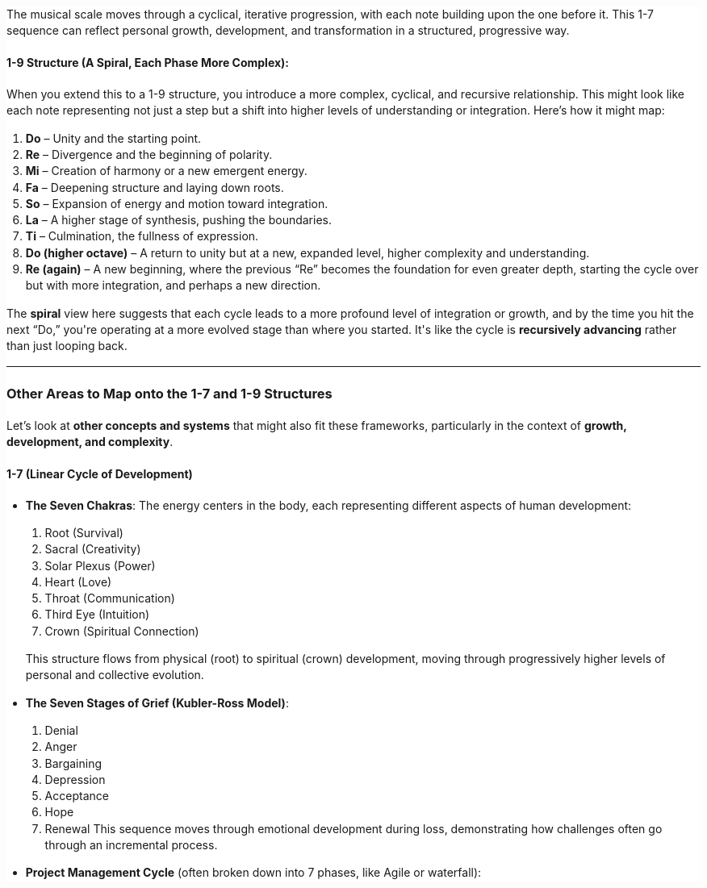 The musical scale moves through a cyclical, iterative progression, with each note building upon the one before it. This 1-7 sequence can reflect personal growth, development, and transformation in a structured, progressive way.

#### 1-9 Structure (A Spiral, Each Phase More Complex):

When you extend this to a 1-9 structure, you introduce a more complex, cyclical, and recursive relationship. This might look like each note representing not just a step but a shift into higher levels of understanding or integration. Here’s how it might map:

1. **Do** – Unity and the starting point.
2. **Re** – Divergence and the beginning of polarity.
3. **Mi** – Creation of harmony or a new emergent energy.
4. **Fa** – Deepening structure and laying down roots.
5. **So** – Expansion of energy and motion toward integration.
6. **La** – A higher stage of synthesis, pushing the boundaries.
7. **Ti** – Culmination, the fullness of expression.
8. **Do (higher octave)** – A return to unity but at a new, expanded level, higher complexity and understanding.
9. **Re (again)** – A new beginning, where the previous “Re” becomes the foundation for even greater depth, starting the cycle over but with more integration, and perhaps a new direction.

The **spiral** view here suggests that each cycle leads to a more profound level of integration or growth, and by the time you hit the next “Do,” you're operating at a more evolved stage than where you started. It's like the cycle is **recursively advancing** rather than just looping back.

---

### Other Areas to Map onto the 1-7 and 1-9 Structures

Let’s look at **other concepts and systems** that might also fit these frameworks, particularly in the context of **growth, development, and complexity**.

#### 1-7 (Linear Cycle of Development)

- **The Seven Chakras**: The energy centers in the body, each representing different aspects of human development:
    
    1. Root (Survival)
    2. Sacral (Creativity)
    3. Solar Plexus (Power)
    4. Heart (Love)
    5. Throat (Communication)
    6. Third Eye (Intuition)
    7. Crown (Spiritual Connection)
    
    This structure flows from physical (root) to spiritual (crown) development, moving through progressively higher levels of personal and collective evolution.
    
- **The Seven Stages of Grief (Kubler-Ross Model)**:
    
    1. Denial
    2. Anger
    3. Bargaining
    4. Depression
    5. Acceptance
    6. Hope
    7. Renewal This sequence moves through emotional development during loss, demonstrating how challenges often go through an incremental process.
- **Project Management Cycle** (often broken down into 7 phases, like Agile or waterfall):
    